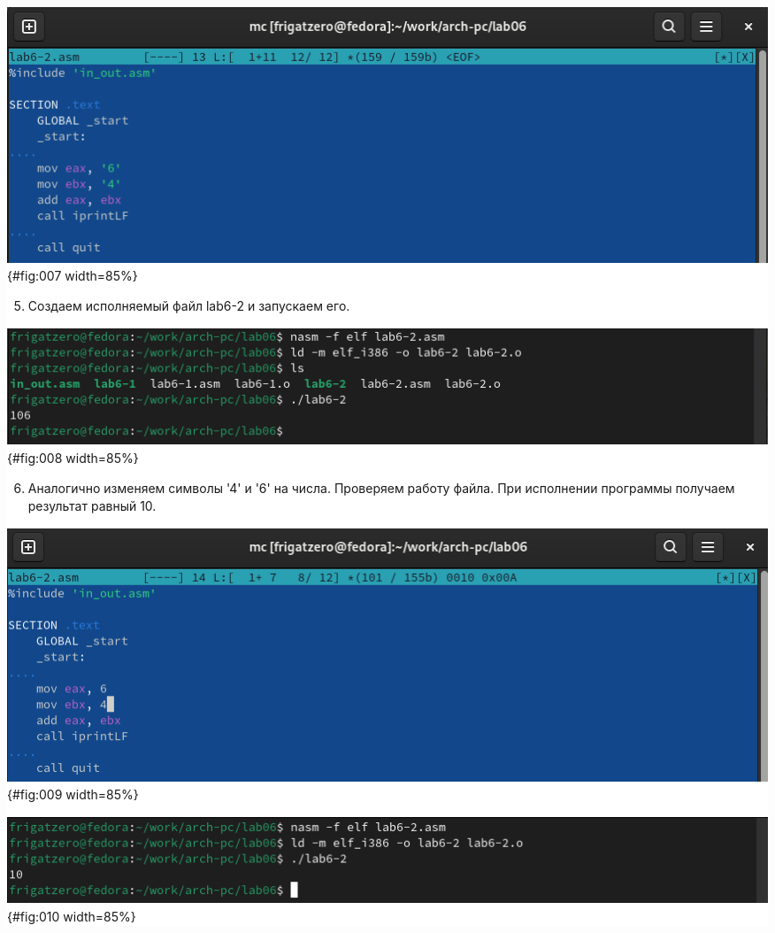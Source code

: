 ![Код из листинга 6.2](image/7.PNG){#fig:007 width=85%}

5. Создаем исполняемый файл lab6-2 и запускаем его.

![Проверка работы файла lab6-2](image/8.PNG){#fig:008 width=85%}

6. Аналогично изменяем символы '4' и '6' на числа. Проверяем работу файла. При исполнении программы получаем результат равный 10.

![Изменяем текст программы lab6-2.asm](image/9.PNG){#fig:009 width=85%}

![Проверка работы измененного файла lab6-2](image/10.PNG){#fig:010 width=85%}
